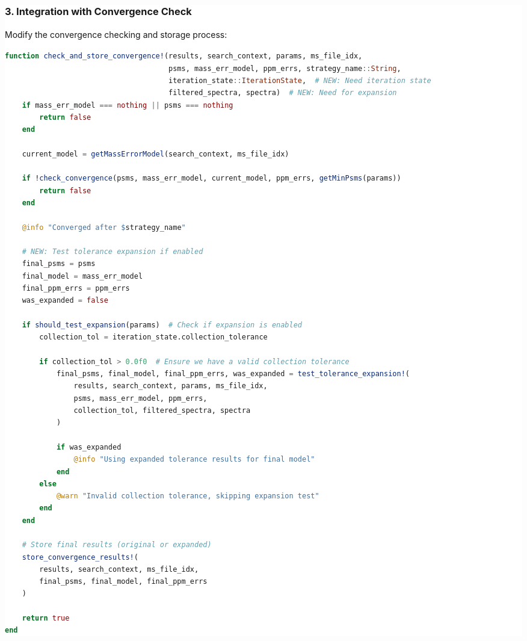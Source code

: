 ```julia
```

### 3. Integration with Convergence Check

Modify the convergence checking and storage process:

```julia
function check_and_store_convergence!(results, search_context, params, ms_file_idx, 
                                      psms, mass_err_model, ppm_errs, strategy_name::String,
                                      iteration_state::IterationState,  # NEW: Need iteration state
                                      filtered_spectra, spectra)  # NEW: Need for expansion
    if mass_err_model === nothing || psms === nothing
        return false
    end
    
    current_model = getMassErrorModel(search_context, ms_file_idx)
    
    if !check_convergence(psms, mass_err_model, current_model, ppm_errs, getMinPsms(params))
        return false
    end
    
    @info "Converged after $strategy_name"
    
    # NEW: Test tolerance expansion if enabled
    final_psms = psms
    final_model = mass_err_model
    final_ppm_errs = ppm_errs
    was_expanded = false
    
    if should_test_expansion(params)  # Check if expansion is enabled
        collection_tol = iteration_state.collection_tolerance
        
        if collection_tol > 0.0f0  # Ensure we have a valid collection tolerance
            final_psms, final_model, final_ppm_errs, was_expanded = test_tolerance_expansion!(
                results, search_context, params, ms_file_idx,
                psms, mass_err_model, ppm_errs,
                collection_tol, filtered_spectra, spectra
            )
            
            if was_expanded
                @info "Using expanded tolerance results for final model"
            end
        else
            @warn "Invalid collection tolerance, skipping expansion test"
        end
    end
    
    # Store final results (original or expanded)
    store_convergence_results!(
        results, search_context, ms_file_idx,
        final_psms, final_model, final_ppm_errs
    )
    
    return true
end
```

